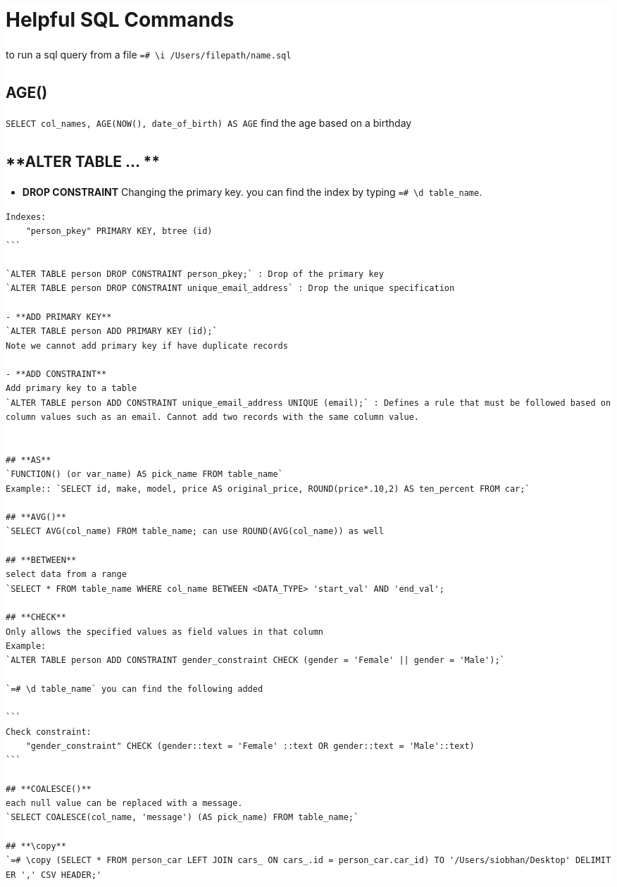 # **Helpful SQL Commands**

to run a sql query from a file 
`=# \i /Users/filepath/name.sql`

## **AGE()**
`SELECT col_names, AGE(NOW(), date_of_birth) AS AGE` find the age based on a birthday

## **ALTER TABLE ... **

- **DROP CONSTRAINT**
Changing the primary key. you can find the index by typing `=# \d table_name`.
````
Indexes:
    "person_pkey" PRIMARY KEY, btree (id)
```

`ALTER TABLE person DROP CONSTRAINT person_pkey;` : Drop of the primary key
`ALTER TABLE person DROP CONSTRAINT unique_email_address` : Drop the unique specification

- **ADD PRIMARY KEY**
`ALTER TABLE person ADD PRIMARY KEY (id);` 
Note we cannot add primary key if have duplicate records

- **ADD CONSTRAINT**
Add primary key to a table
`ALTER TABLE person ADD CONSTRAINT unique_email_address UNIQUE (email);` : Defines a rule that must be followed based on column values such as an email. Cannot add two records with the same column value.


## **AS**
`FUNCTION() (or var_name) AS pick_name FROM table_name`
Example:: `SELECT id, make, model, price AS original_price, ROUND(price*.10,2) AS ten_percent FROM car;` 

## **AVG()**
`SELECT AVG(col_name) FROM table_name; can use ROUND(AVG(col_name)) as well

## **BETWEEN**
select data from a range
`SELECT * FROM table_name WHERE col_name BETWEEN <DATA_TYPE> 'start_val' AND 'end_val';

## **CHECK**
Only allows the specified values as field values in that column
Example: 
`ALTER TABLE person ADD CONSTRAINT gender_constraint CHECK (gender = 'Female' || gender = 'Male');`

`=# \d table_name` you can find the following added 

```
Check constraint:
    "gender_constraint" CHECK (gender::text = 'Female' ::text OR gender::text = 'Male'::text)
```

## **COALESCE()**
each null value can be replaced with a message. 
`SELECT COALESCE(col_name, 'message') (AS pick_name) FROM table_name;`

## **\copy**
`=# \copy (SELECT * FROM person_car LEFT JOIN cars_ ON cars_.id = person_car.car_id) TO '/Users/siobhan/Desktop' DELIMITER ',' CSV HEADER;'
````